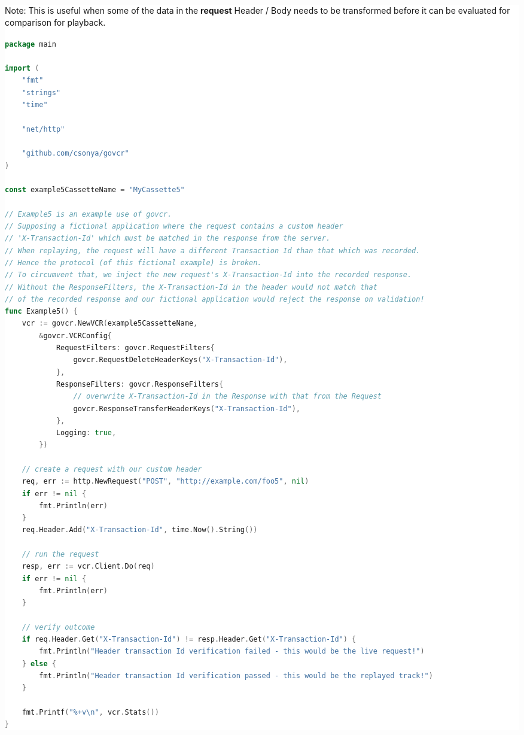 Note: This is useful when some of the data in the **request** Header / Body needs to be transformed
      before it can be evaluated for comparison for playback.

```go
package main

import (
    "fmt"
    "strings"
    "time"

    "net/http"

    "github.com/csonya/govcr"
)

const example5CassetteName = "MyCassette5"

// Example5 is an example use of govcr.
// Supposing a fictional application where the request contains a custom header
// 'X-Transaction-Id' which must be matched in the response from the server.
// When replaying, the request will have a different Transaction Id than that which was recorded.
// Hence the protocol (of this fictional example) is broken.
// To circumvent that, we inject the new request's X-Transaction-Id into the recorded response.
// Without the ResponseFilters, the X-Transaction-Id in the header would not match that
// of the recorded response and our fictional application would reject the response on validation!
func Example5() {
    vcr := govcr.NewVCR(example5CassetteName,
        &govcr.VCRConfig{
            RequestFilters: govcr.RequestFilters{
                govcr.RequestDeleteHeaderKeys("X-Transaction-Id"),
            },
			ResponseFilters: govcr.ResponseFilters{
				// overwrite X-Transaction-Id in the Response with that from the Request
				govcr.ResponseTransferHeaderKeys("X-Transaction-Id"),
			},
            Logging: true,
        })

    // create a request with our custom header
    req, err := http.NewRequest("POST", "http://example.com/foo5", nil)
    if err != nil {
        fmt.Println(err)
    }
    req.Header.Add("X-Transaction-Id", time.Now().String())

    // run the request
    resp, err := vcr.Client.Do(req)
    if err != nil {
        fmt.Println(err)
    }

    // verify outcome
    if req.Header.Get("X-Transaction-Id") != resp.Header.Get("X-Transaction-Id") {
        fmt.Println("Header transaction Id verification failed - this would be the live request!")
    } else {
        fmt.Println("Header transaction Id verification passed - this would be the replayed track!")
    }

    fmt.Printf("%+v\n", vcr.Stats())
}
```
